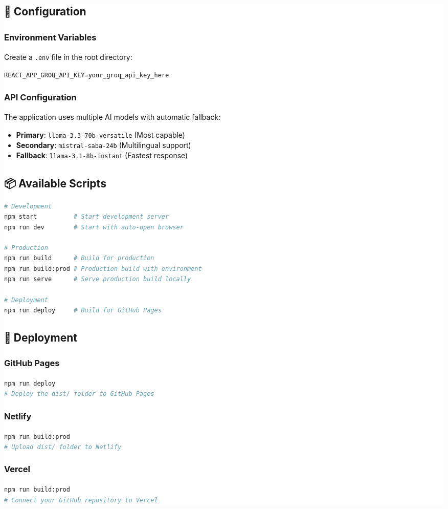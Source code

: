 ## 🔧 Configuration

### Environment Variables
Create a `.env` file in the root directory:

```env
REACT_APP_GROQ_API_KEY=your_groq_api_key_here
```

### API Configuration
The application uses multiple AI models with automatic fallback:
- **Primary**: `llama-3.3-70b-versatile` (Most capable)
- **Secondary**: `mistral-saba-24b` (Multilingual support)
- **Fallback**: `llama-3.1-8b-instant` (Fastest response)

## 📦 Available Scripts

```bash
# Development
npm start          # Start development server
npm run dev        # Start with auto-open browser

# Production
npm run build      # Build for production
npm run build:prod # Production build with environment
npm run serve      # Serve production build locally

# Deployment
npm run deploy     # Build for GitHub Pages
```

## 🚀 Deployment

### GitHub Pages
```bash
npm run deploy
# Deploy the dist/ folder to GitHub Pages
```

### Netlify
```bash
npm run build:prod
# Upload dist/ folder to Netlify
```

### Vercel
```bash
npm run build:prod
# Connect your GitHub repository to Vercel
```
